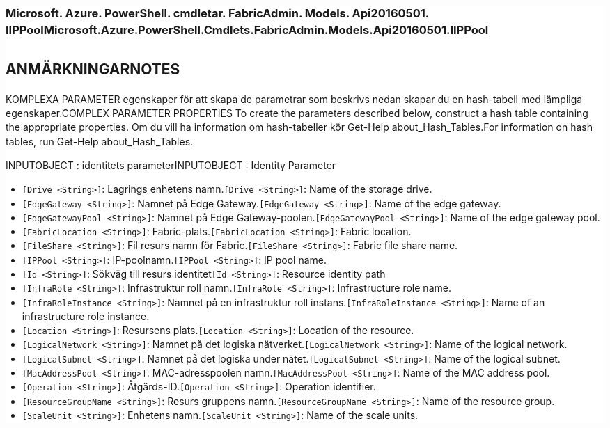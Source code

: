 ### <span data-ttu-id="4a17e-138">Microsoft. Azure. PowerShell. cmdletar. FabricAdmin. Models. Api20160501. IIPPool</span><span class="sxs-lookup"><span data-stu-id="4a17e-138">Microsoft.Azure.PowerShell.Cmdlets.FabricAdmin.Models.Api20160501.IIPPool</span></span>



## <span data-ttu-id="4a17e-139">ANMÄRKNINGAR</span><span class="sxs-lookup"><span data-stu-id="4a17e-139">NOTES</span></span>

<span data-ttu-id="4a17e-140">KOMPLEXA PARAMETER egenskaper för att skapa de parametrar som beskrivs nedan skapar du en hash-tabell med lämpliga egenskaper.</span><span class="sxs-lookup"><span data-stu-id="4a17e-140">COMPLEX PARAMETER PROPERTIES To create the parameters described below, construct a hash table containing the appropriate properties.</span></span> <span data-ttu-id="4a17e-141">Om du vill ha information om hash-tabeller kör Get-Help about_Hash_Tables.</span><span class="sxs-lookup"><span data-stu-id="4a17e-141">For information on hash tables, run Get-Help about_Hash_Tables.</span></span>

<span data-ttu-id="4a17e-142">INPUTOBJECT <IFabricAdminIdentity> : identitets parameter</span><span class="sxs-lookup"><span data-stu-id="4a17e-142">INPUTOBJECT <IFabricAdminIdentity>: Identity Parameter</span></span>
  - <span data-ttu-id="4a17e-143">`[Drive <String>]`: Lagrings enhetens namn.</span><span class="sxs-lookup"><span data-stu-id="4a17e-143">`[Drive <String>]`: Name of the storage drive.</span></span>
  - <span data-ttu-id="4a17e-144">`[EdgeGateway <String>]`: Namnet på Edge Gateway.</span><span class="sxs-lookup"><span data-stu-id="4a17e-144">`[EdgeGateway <String>]`: Name of the edge gateway.</span></span>
  - <span data-ttu-id="4a17e-145">`[EdgeGatewayPool <String>]`: Namnet på Edge Gateway-poolen.</span><span class="sxs-lookup"><span data-stu-id="4a17e-145">`[EdgeGatewayPool <String>]`: Name of the edge gateway pool.</span></span>
  - <span data-ttu-id="4a17e-146">`[FabricLocation <String>]`: Fabric-plats.</span><span class="sxs-lookup"><span data-stu-id="4a17e-146">`[FabricLocation <String>]`: Fabric location.</span></span>
  - <span data-ttu-id="4a17e-147">`[FileShare <String>]`: Fil resurs namn för Fabric.</span><span class="sxs-lookup"><span data-stu-id="4a17e-147">`[FileShare <String>]`: Fabric file share name.</span></span>
  - <span data-ttu-id="4a17e-148">`[IPPool <String>]`: IP-poolnamn.</span><span class="sxs-lookup"><span data-stu-id="4a17e-148">`[IPPool <String>]`: IP pool name.</span></span>
  - <span data-ttu-id="4a17e-149">`[Id <String>]`: Sökväg till resurs identitet</span><span class="sxs-lookup"><span data-stu-id="4a17e-149">`[Id <String>]`: Resource identity path</span></span>
  - <span data-ttu-id="4a17e-150">`[InfraRole <String>]`: Infrastruktur roll namn.</span><span class="sxs-lookup"><span data-stu-id="4a17e-150">`[InfraRole <String>]`: Infrastructure role name.</span></span>
  - <span data-ttu-id="4a17e-151">`[InfraRoleInstance <String>]`: Namnet på en infrastruktur roll instans.</span><span class="sxs-lookup"><span data-stu-id="4a17e-151">`[InfraRoleInstance <String>]`: Name of an infrastructure role instance.</span></span>
  - <span data-ttu-id="4a17e-152">`[Location <String>]`: Resursens plats.</span><span class="sxs-lookup"><span data-stu-id="4a17e-152">`[Location <String>]`: Location of the resource.</span></span>
  - <span data-ttu-id="4a17e-153">`[LogicalNetwork <String>]`: Namnet på det logiska nätverket.</span><span class="sxs-lookup"><span data-stu-id="4a17e-153">`[LogicalNetwork <String>]`: Name of the logical network.</span></span>
  - <span data-ttu-id="4a17e-154">`[LogicalSubnet <String>]`: Namnet på det logiska under nätet.</span><span class="sxs-lookup"><span data-stu-id="4a17e-154">`[LogicalSubnet <String>]`: Name of the logical subnet.</span></span>
  - <span data-ttu-id="4a17e-155">`[MacAddressPool <String>]`: MAC-adresspoolen namn.</span><span class="sxs-lookup"><span data-stu-id="4a17e-155">`[MacAddressPool <String>]`: Name of the MAC address pool.</span></span>
  - <span data-ttu-id="4a17e-156">`[Operation <String>]`: Åtgärds-ID.</span><span class="sxs-lookup"><span data-stu-id="4a17e-156">`[Operation <String>]`: Operation identifier.</span></span>
  - <span data-ttu-id="4a17e-157">`[ResourceGroupName <String>]`: Resurs gruppens namn.</span><span class="sxs-lookup"><span data-stu-id="4a17e-157">`[ResourceGroupName <String>]`: Name of the resource group.</span></span>
  - <span data-ttu-id="4a17e-158">`[ScaleUnit <String>]`: Enhetens namn.</span><span class="sxs-lookup"><span data-stu-id="4a17e-158">`[ScaleUnit <String>]`: Name of the scale units.</span></span>